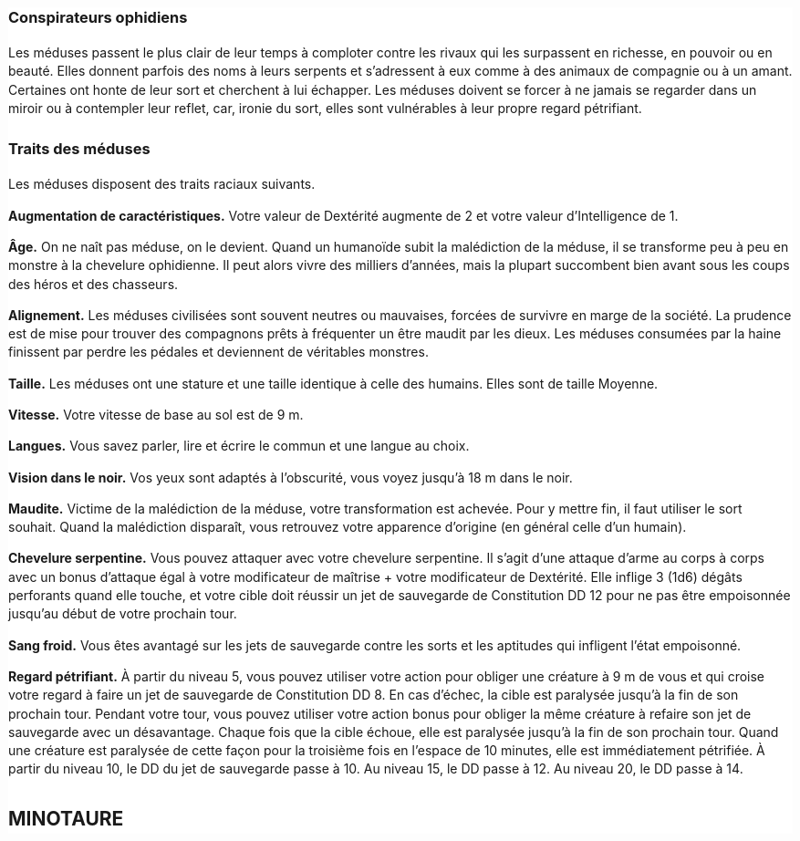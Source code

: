 ### Conspirateurs ophidiens
Les méduses passent le plus clair de leur temps à comploter contre les rivaux qui les surpassent en richesse, en pouvoir ou en beauté. Elles donnent parfois des noms à leurs serpents et s’adressent à eux comme à des animaux de compagnie ou à un amant. Certaines ont honte de leur sort et cherchent à lui échapper. Les méduses doivent se forcer à ne jamais se regarder dans un miroir ou à contempler leur reflet, car, ironie du sort, elles sont vulnérables à leur propre regard pétrifiant.

### Traits des méduses
Les méduses disposent des traits raciaux suivants.

**Augmentation de caractéristiques.** Votre valeur de Dextérité augmente de 2 et votre valeur d’Intelligence de 1.

**Âge.** On ne naît pas méduse, on le devient. Quand un humanoïde subit la malédiction de la méduse, il se transforme peu à peu en monstre à la chevelure ophidienne. Il peut alors vivre des milliers d’années, mais la plupart succombent bien avant sous les coups des héros et des chasseurs.

**Alignement.** Les méduses civilisées sont souvent neutres ou mauvaises, forcées de survivre en marge de la société. La prudence est de mise pour trouver des compagnons prêts à fréquenter un être maudit par les dieux. Les méduses consumées par la haine finissent par perdre les pédales et deviennent de véritables monstres.

**Taille.** Les méduses ont une stature et une taille identique à celle des humains. Elles sont de taille Moyenne.

**Vitesse.** Votre vitesse de base au sol est de 9 m.

**Langues.** Vous savez parler, lire et écrire le commun et une langue au choix.

**Vision dans le noir.** Vos yeux sont adaptés à l’obscurité, vous voyez jusqu’à 18 m dans le noir.

**Maudite.** Victime de la malédiction de la méduse, votre transformation est achevée. Pour y mettre fin, il faut utiliser le sort souhait. Quand la malédiction disparaît, vous retrouvez votre apparence d’origine (en général celle d’un humain).

**Chevelure serpentine.** Vous pouvez attaquer avec votre chevelure serpentine. Il s’agit d’une attaque d’arme au corps à corps avec un bonus d’attaque égal à votre modificateur de maîtrise + votre modificateur de Dextérité. Elle inflige 3 (1d6) dégâts perforants quand elle touche, et votre cible doit réussir un jet de sauvegarde de Constitution DD 12 pour ne pas être empoisonnée jusqu’au début de votre prochain tour.

**Sang froid.** Vous êtes avantagé sur les jets de sauvegarde contre les sorts et les aptitudes qui infligent l’état empoisonné.

**Regard pétrifiant.** À partir du niveau 5, vous pouvez utiliser votre action pour obliger une créature à 9 m de vous et qui croise votre regard à faire un jet de sauvegarde de Constitution DD 8. En cas d’échec, la cible est paralysée jusqu’à la fin de son prochain tour. Pendant votre tour, vous pouvez utiliser votre action bonus pour obliger la même créature à refaire son jet de sauvegarde avec un désavantage. Chaque fois que la cible échoue, elle est paralysée jusqu’à la fin de son prochain tour. Quand une créature est paralysée de cette façon pour la troisième fois en l’espace de 10 minutes, elle est immédiatement pétrifiée. À partir du niveau 10, le DD du jet de sauvegarde passe à 10. Au niveau 15, le DD passe à 12. Au niveau 20, le DD passe à 14.

## MINOTAURE
